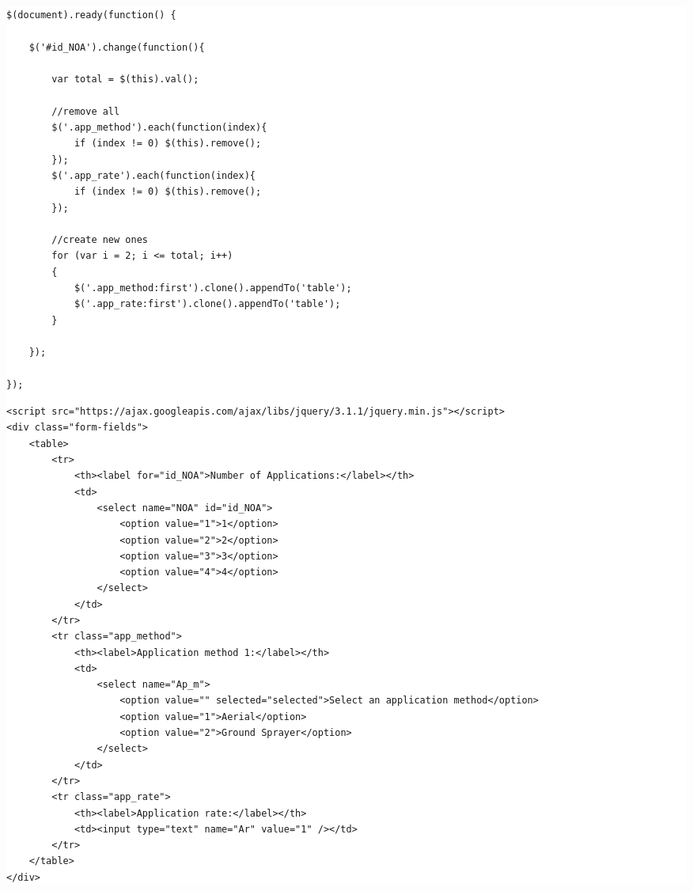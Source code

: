 ```
$(document).ready(function() {

    $('#id_NOA').change(function(){

        var total = $(this).val();

        //remove all
        $('.app_method').each(function(index){
            if (index != 0) $(this).remove();
        });
        $('.app_rate').each(function(index){
            if (index != 0) $(this).remove();
        });

        //create new ones
        for (var i = 2; i <= total; i++)
        {
            $('.app_method:first').clone().appendTo('table');
            $('.app_rate:first').clone().appendTo('table');
        }

    });

});
```

```
<script src="https://ajax.googleapis.com/ajax/libs/jquery/3.1.1/jquery.min.js"></script>
<div class="form-fields">
    <table>
        <tr>
            <th><label for="id_NOA">Number of Applications:</label></th>
            <td>
                <select name="NOA" id="id_NOA">
                    <option value="1">1</option>
                    <option value="2">2</option>
                    <option value="3">3</option>
                    <option value="4">4</option>
                </select>
            </td>
        </tr>
        <tr class="app_method">
            <th><label>Application method 1:</label></th>
            <td>
                <select name="Ap_m">
                    <option value="" selected="selected">Select an application method</option>
                    <option value="1">Aerial</option>
                    <option value="2">Ground Sprayer</option>
                </select>
            </td>
        </tr>
        <tr class="app_rate">
            <th><label>Application rate:</label></th>
            <td><input type="text" name="Ar" value="1" /></td>
        </tr>
    </table>
</div>
```
